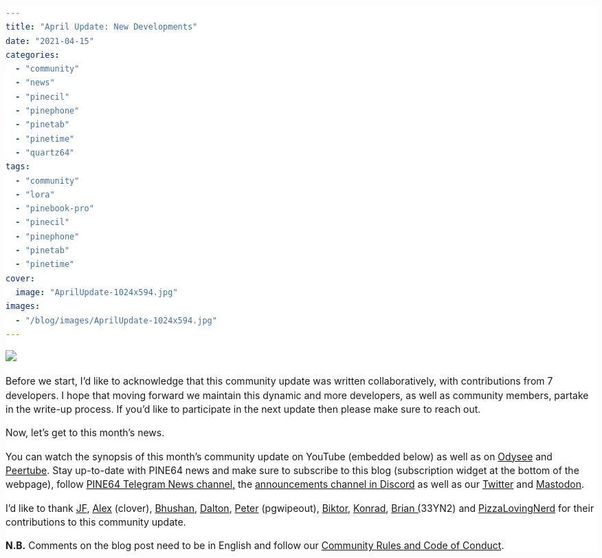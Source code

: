```yaml
---
title: "April Update: New Developments"
date: "2021-04-15"
categories: 
  - "community"
  - "news"
  - "pinecil"
  - "pinephone"
  - "pinetab"
  - "pinetime"
  - "quartz64"
tags: 
  - "community"
  - "lora"
  - "pinebook-pro"
  - "pinecil"
  - "pinephone"
  - "pinetab"
  - "pinetime"
cover: 
  image: "AprilUpdate-1024x594.jpg"
images:
  - "/blog/images/AprilUpdate-1024x594.jpg"
---
```


![](/blog/images/AprilUpdate-1024x594.jpg)

Before we start, I’d like to acknowledge that this community update was written collaboratively, with contributions from 7 developers. I hope that moving forward we maintain this dynamic and more developers, as well as community members, partake in the write-up process. If you’d like to participate in the next update then please make sure to reach out. 

Now, let’s get to this month’s news. 

You can watch the synopsis of this month’s community update on YouTube (embedded below) as well as on [Odysee](https://odysee.com/@PINE64:a) and [Peertube](https://tilvids.com/accounts/pine64tilvids/video-channels). Stay up-to-date with PINE64 news and make sure to subscribe to this blog (subscription widget at the bottom of the webpage), follow [PINE64 Telegram News channel,](https://t.me/PINE64_News) the [announcements channel in Discord](https://discord.gg/pine64) as well as our [Twitter](https://twitter.com/thepine64) and [Mastodon](https://fosstodon.org/@PINE64).

I’d like to thank [JF](https://twitter.com/codingfield), [Alex](https://twitter.com/AlexRob12252696) (clover), [Bhushan](https://twitter.com/BhushanNShah), [Dalton](https://twitter.com/UnivrsalSuprBox), [Peter](https://twitter.com/pgwipeout) (pgwipeout), [Biktor](https://twitter.com/biktorgj), [Konrad](https://github.com/konradybcio), [Brian (](https://mastodon.online/web/accounts/61817)33YN2) and [PizzaLovingNerd](https://www.youtube.com/channel/UCmGcm7dhEjS9CIOsOOv8y6w) for their contributions to this community update.

**N.B.** Comments on the blog post need to be in English and follow our [Community Rules and Code of Conduct](https://forum.pine64.org/showthread.php?tid=13209).
